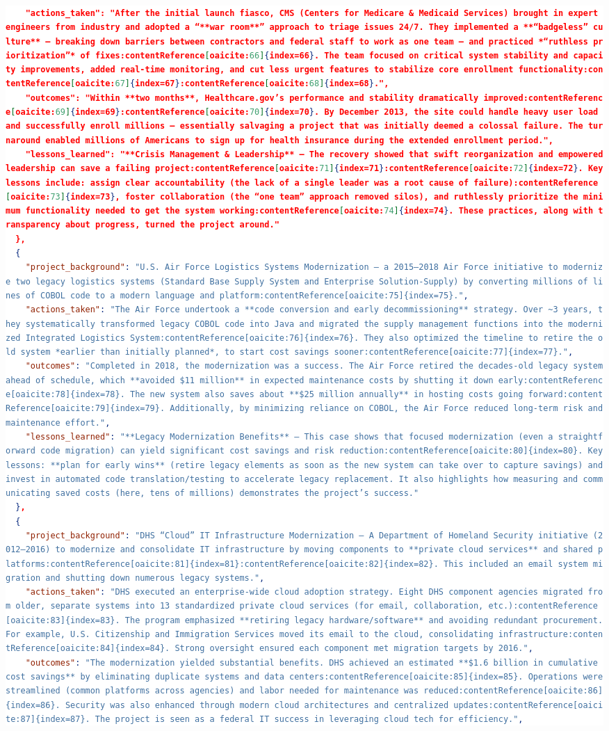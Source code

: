 ```json
    "actions_taken": "After the initial launch fiasco, CMS (Centers for Medicare & Medicaid Services) brought in expert engineers from industry and adopted a “**war room**” approach to triage issues 24/7. They implemented a **“badgeless” culture** – breaking down barriers between contractors and federal staff to work as one team – and practiced *“ruthless prioritization”* of fixes:contentReference[oaicite:66]{index=66}. The team focused on critical system stability and capacity improvements, added real-time monitoring, and cut less urgent features to stabilize core enrollment functionality:contentReference[oaicite:67]{index=67}:contentReference[oaicite:68]{index=68}.",
    "outcomes": "Within **two months**, Healthcare.gov’s performance and stability dramatically improved:contentReference[oaicite:69]{index=69}:contentReference[oaicite:70]{index=70}. By December 2013, the site could handle heavy user load and successfully enroll millions – essentially salvaging a project that was initially deemed a colossal failure. The turnaround enabled millions of Americans to sign up for health insurance during the extended enrollment period.",
    "lessons_learned": "**Crisis Management & Leadership** – The recovery showed that swift reorganization and empowered leadership can save a failing project:contentReference[oaicite:71]{index=71}:contentReference[oaicite:72]{index=72}. Key lessons include: assign clear accountability (the lack of a single leader was a root cause of failure):contentReference[oaicite:73]{index=73}, foster collaboration (the “one team” approach removed silos), and ruthlessly prioritize the minimum functionality needed to get the system working:contentReference[oaicite:74]{index=74}. These practices, along with transparency about progress, turned the project around."
  },
  {
    "project_background": "U.S. Air Force Logistics Systems Modernization – a 2015–2018 Air Force initiative to modernize two legacy logistics systems (Standard Base Supply System and Enterprise Solution-Supply) by converting millions of lines of COBOL code to a modern language and platform:contentReference[oaicite:75]{index=75}.",
    "actions_taken": "The Air Force undertook a **code conversion and early decommissioning** strategy. Over ~3 years, they systematically transformed legacy COBOL code into Java and migrated the supply management functions into the modernized Integrated Logistics System:contentReference[oaicite:76]{index=76}. They also optimized the timeline to retire the old system *earlier than initially planned*, to start cost savings sooner:contentReference[oaicite:77]{index=77}.",
    "outcomes": "Completed in 2018, the modernization was a success. The Air Force retired the decades-old legacy system ahead of schedule, which **avoided $11 million** in expected maintenance costs by shutting it down early:contentReference[oaicite:78]{index=78}. The new system also saves about **$25 million annually** in hosting costs going forward:contentReference[oaicite:79]{index=79}. Additionally, by minimizing reliance on COBOL, the Air Force reduced long-term risk and maintenance effort.",
    "lessons_learned": "**Legacy Modernization Benefits** – This case shows that focused modernization (even a straightforward code migration) can yield significant cost savings and risk reduction:contentReference[oaicite:80]{index=80}. Key lessons: **plan for early wins** (retire legacy elements as soon as the new system can take over to capture savings) and invest in automated code translation/testing to accelerate legacy replacement. It also highlights how measuring and communicating saved costs (here, tens of millions) demonstrates the project’s success."
  },
  {
    "project_background": "DHS “Cloud” IT Infrastructure Modernization – A Department of Homeland Security initiative (2012–2016) to modernize and consolidate IT infrastructure by moving components to **private cloud services** and shared platforms:contentReference[oaicite:81]{index=81}:contentReference[oaicite:82]{index=82}. This included an email system migration and shutting down numerous legacy systems.",
    "actions_taken": "DHS executed an enterprise-wide cloud adoption strategy. Eight DHS component agencies migrated from older, separate systems into 13 standardized private cloud services (for email, collaboration, etc.):contentReference[oaicite:83]{index=83}. The program emphasized **retiring legacy hardware/software** and avoiding redundant procurement. For example, U.S. Citizenship and Immigration Services moved its email to the cloud, consolidating infrastructure:contentReference[oaicite:84]{index=84}. Strong oversight ensured each component met migration targets by 2016.",
    "outcomes": "The modernization yielded substantial benefits. DHS achieved an estimated **$1.6 billion in cumulative cost savings** by eliminating duplicate systems and data centers:contentReference[oaicite:85]{index=85}. Operations were streamlined (common platforms across agencies) and labor needed for maintenance was reduced:contentReference[oaicite:86]{index=86}. Security was also enhanced through modern cloud architectures and centralized updates:contentReference[oaicite:87]{index=87}. The project is seen as a federal IT success in leveraging cloud tech for efficiency.",
```